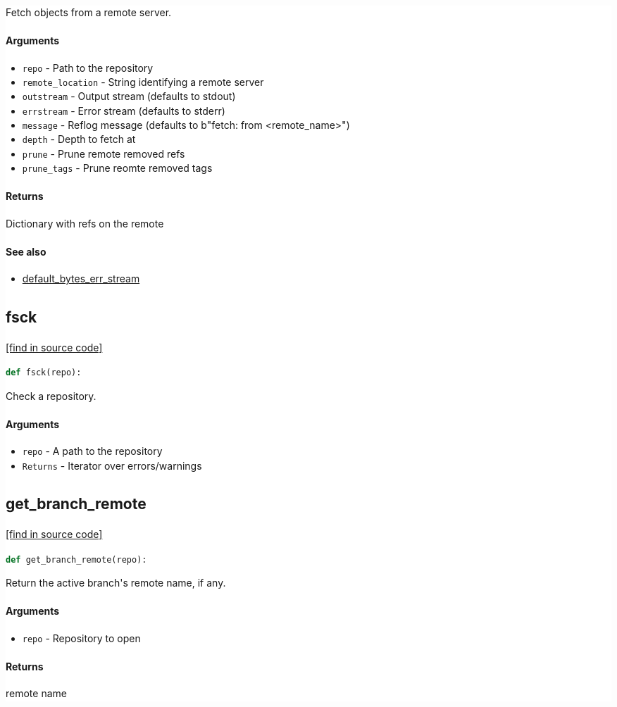 
Fetch objects from a remote server.

#### Arguments

- `repo` - Path to the repository
- `remote_location` - String identifying a remote server
- `outstream` - Output stream (defaults to stdout)
- `errstream` - Error stream (defaults to stderr)
- `message` - Reflog message (defaults to b"fetch: from <remote_name>")
- `depth` - Depth to fetch at
- `prune` - Prune remote removed refs
- `prune_tags` - Prune reomte removed tags

#### Returns

Dictionary with refs on the remote

#### See also

- [default_bytes_err_stream](#default_bytes_err_stream)

## fsck

[[find in source code]](https://github.com/alchem1ster/AddOns-Update-Tool/blob/main/dulwich/porcelain.py#L1790)

```python
def fsck(repo):
```

Check a repository.

#### Arguments

  - `repo` - A path to the repository
- `Returns` - Iterator over errors/warnings

## get_branch_remote

[[find in source code]](https://github.com/alchem1ster/AddOns-Update-Tool/blob/main/dulwich/porcelain.py#L1506)

```python
def get_branch_remote(repo):
```

Return the active branch's remote name, if any.

#### Arguments

- `repo` - Repository to open

#### Returns

remote name
